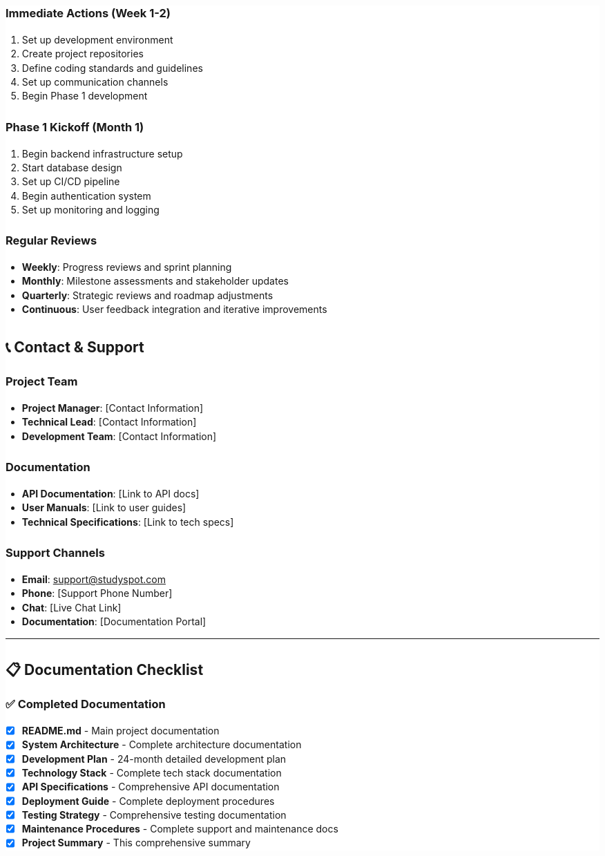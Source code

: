 ### **Immediate Actions (Week 1-2)**
1. Set up development environment
2. Create project repositories
3. Define coding standards and guidelines
4. Set up communication channels
5. Begin Phase 1 development

### **Phase 1 Kickoff (Month 1)**
1. Begin backend infrastructure setup
2. Start database design
3. Set up CI/CD pipeline
4. Begin authentication system
5. Set up monitoring and logging

### **Regular Reviews**
- **Weekly**: Progress reviews and sprint planning
- **Monthly**: Milestone assessments and stakeholder updates
- **Quarterly**: Strategic reviews and roadmap adjustments
- **Continuous**: User feedback integration and iterative improvements

## 📞 Contact & Support

### **Project Team**
- **Project Manager**: [Contact Information]
- **Technical Lead**: [Contact Information]
- **Development Team**: [Contact Information]

### **Documentation**
- **API Documentation**: [Link to API docs]
- **User Manuals**: [Link to user guides]
- **Technical Specifications**: [Link to tech specs]

### **Support Channels**
- **Email**: support@studyspot.com
- **Phone**: [Support Phone Number]
- **Chat**: [Live Chat Link]
- **Documentation**: [Documentation Portal]

---

## 📋 Documentation Checklist

### ✅ Completed Documentation
- [x] **README.md** - Main project documentation
- [x] **System Architecture** - Complete architecture documentation
- [x] **Development Plan** - 24-month detailed development plan
- [x] **Technology Stack** - Complete tech stack documentation
- [x] **API Specifications** - Comprehensive API documentation
- [x] **Deployment Guide** - Complete deployment procedures
- [x] **Testing Strategy** - Comprehensive testing documentation
- [x] **Maintenance Procedures** - Complete support and maintenance docs
- [x] **Project Summary** - This comprehensive summary
